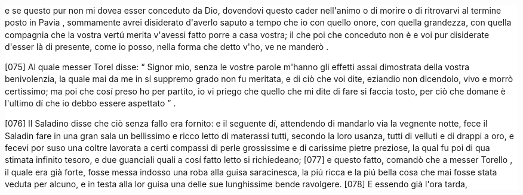   e se questo pur non mi dovea esser conceduto da Dio, dovendovi questo cader nell'animo o di morire o di ritrovarvi al termine posto in
   <name placeref="pavia" type="place">
    Pavia
   </name>
   , sommamente avrei disiderato d'averlo saputo a tempo che io con quello onore, con quella grandezza, con quella compagnia che la vostra vert&uacute; merita v'avessi fatto porre a casa vostra; il che poi che conceduto non &egrave; e voi pur disiderate d'esser l&agrave; di presente, come io posso, nella forma che detto v'ho, ve ne mander&ograve;
  </q>
  .
 </p>
 <p>
  <a name="p00090075">
   [075]
  </a>
  Al quale
  <name persref="torello" type="person">
   messer Torel
  </name>
  disse:
  <q direct="unspecified" who="torello">
   <name persref="saladino" type="person">
    Signor
   </name>
   mio, senza le vostre parole m'hanno gli effetti assai dimostrata della vostra benivolenzia, la quale mai da me in s&iacute; suppremo grado non fu meritata, e di ci&ograve; che voi dite, eziandio non dicendolo, vivo e morr&ograve; certissimo; ma poi che cos&iacute; preso ho per partito, io vi priego che quello che mi dite di fare si faccia tosto, per ci&ograve; che domane &egrave; l'ultimo d&iacute; che io debbo essere aspettato
  </q>
  .
 </p>
 <p>
  <a name="p00090076">
   [076]
  </a>
  <name persref="saladino" type="person">
   Il Saladino
  </name>
  disse che ci&ograve; senza fallo era fornito: e il seguente d&iacute;, attendendo di mandarlo via la vegnente notte, fece
  <name persref="saladino" type="person">
   il Saladin
  </name>
  fare in una gran sala un bellissimo e ricco letto di materassi tutti, secondo la loro usanza, tutti di velluti e di drappi a oro, e fecevi por suso una coltre lavorata a certi compassi di perle grossissime e di carissime pietre preziose, la qual fu poi di qua stimata infinito tesoro, e due guanciali quali a cos&iacute; fatto letto si richiedeano;
  <a name="p00090077">
   [077]
  </a>
  e questo fatto, comand&ograve; che a
  <name persref="torello" type="person">
   messer Torello
  </name>
  , il quale era gi&agrave; forte, fosse messa indosso una roba alla guisa saracinesca, la pi&uacute; ricca e la pi&uacute; bella cosa che mai fosse stata veduta per alcuno, e in testa alla lor guisa una delle sue lunghissime bende ravolgere.
  <a name="p00090078">
   [078]
  </a>
  E essendo gi&agrave; l'ora tarda,
  <name persref="saladino" type="person">